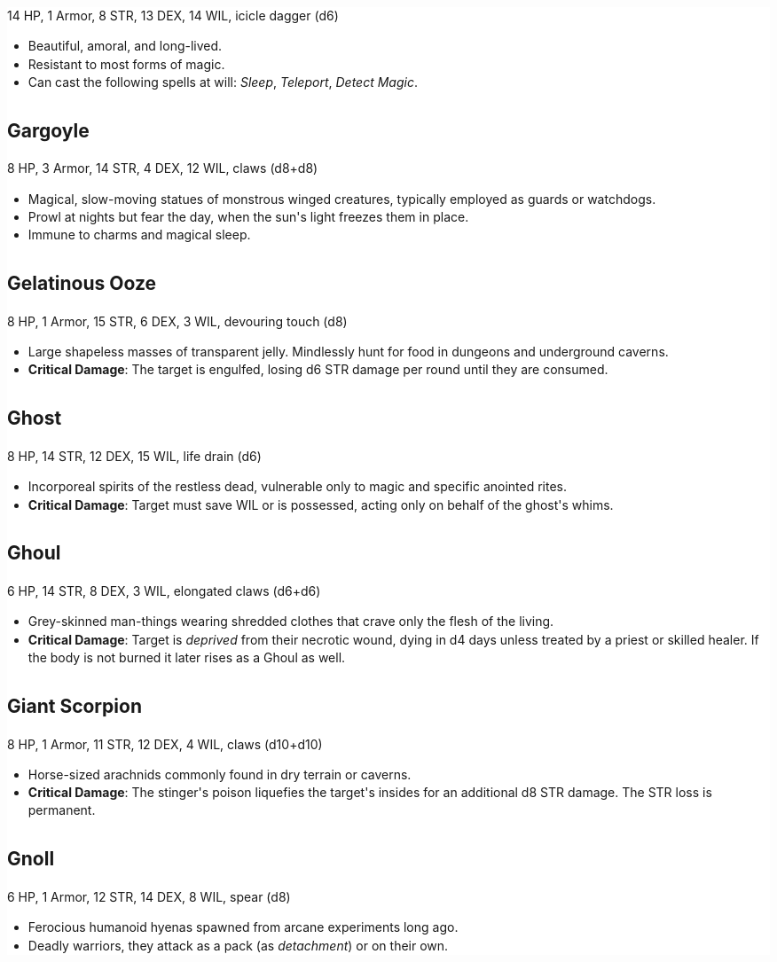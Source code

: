 14 HP, 1 Armor, 8 STR, 13 DEX, 14 WIL, icicle dagger (d6)

- Beautiful, amoral, and long-lived.
- Resistant to most forms of magic.
- Can cast the following spells at will: _Sleep_, _Teleport_, _Detect Magic_.

## Gargoyle

8 HP, 3 Armor, 14 STR, 4 DEX, 12 WIL, claws (d8+d8)

- Magical, slow-moving statues of monstrous winged creatures, typically employed as guards or watchdogs. 
- Prowl at nights but fear the day, when the sun's light freezes them in place.
- Immune to charms and magical sleep.

## Gelatinous Ooze

8 HP, 1 Armor, 15 STR, 6 DEX, 3 WIL, devouring touch (d8)

- Large shapeless masses of transparent jelly. Mindlessly hunt for food in dungeons and underground caverns.
- **Critical Damage**: The target is engulfed, losing d6 STR damage per round until they are consumed.

## Ghost

8 HP, 14 STR, 12 DEX, 15 WIL, life drain (d6)

- Incorporeal spirits of the restless dead, vulnerable only to magic and specific anointed rites.
- **Critical Damage**: Target must save WIL or is possessed, acting only on behalf of the ghost's whims.

## Ghoul

6 HP, 14 STR, 8 DEX, 3 WIL, elongated claws (d6+d6)

- Grey-skinned man-things wearing shredded clothes that crave only the flesh of the living.
- **Critical Damage**: Target is _deprived_ from their necrotic wound, dying in d4 days unless treated by a priest or skilled healer. If the body is not burned it later rises as a Ghoul as well.

## Giant Scorpion

8 HP, 1 Armor, 11 STR, 12 DEX, 4 WIL, claws (d10+d10)

- Horse-sized arachnids commonly found in dry terrain or caverns.
- **Critical Damage**: The stinger's poison liquefies the target's insides for an additional d8 STR damage. The STR loss is permanent.

## Gnoll

6 HP, 1 Armor, 12 STR, 14 DEX, 8 WIL, spear (d8)

- Ferocious humanoid hyenas spawned from arcane experiments long ago.   
- Deadly warriors, they attack as a pack (as _detachment_) or on their own.
